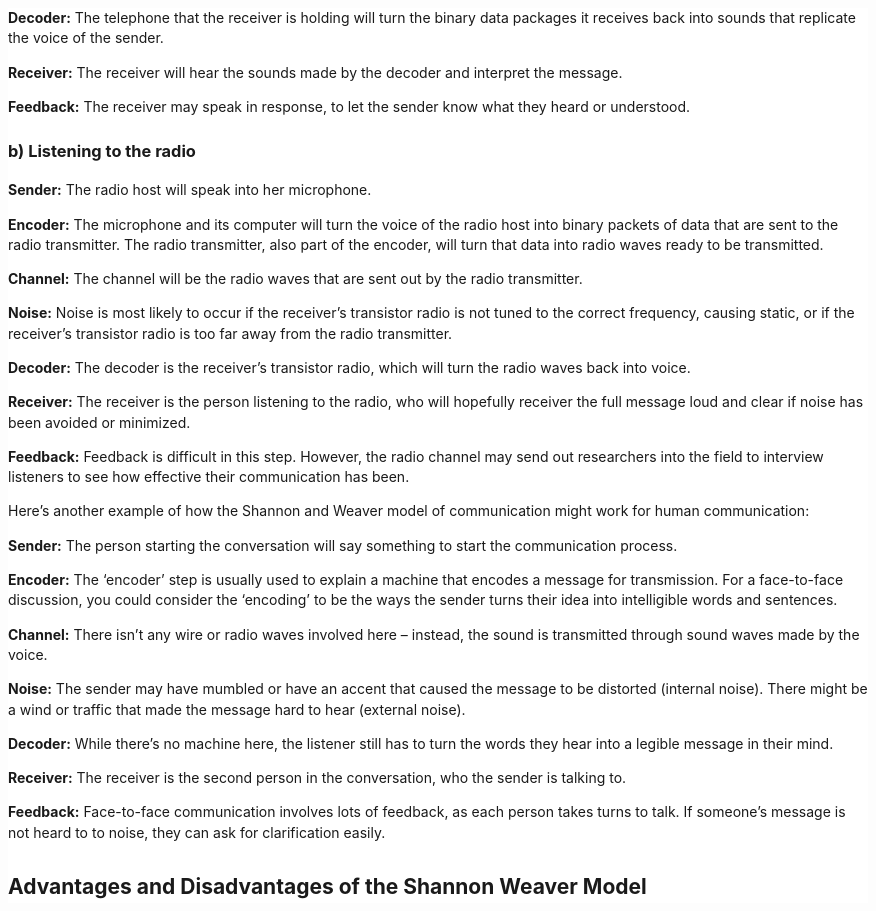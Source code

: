 **Decoder:** The telephone that the receiver is holding will turn the binary data packages it receives back into sounds that replicate the voice of the sender.

**Receiver:** The receiver will hear the sounds made by the decoder and interpret the message.

**Feedback:** The receiver may speak in response, to let the sender know what they heard or understood.

### b) Listening to the radio

**Sender:** The radio host will speak into her microphone.

**Encoder:** The microphone and its computer will turn the voice of the radio host into binary packets of data that are sent to the radio transmitter. The radio transmitter, also part of the encoder, will turn that data into radio waves ready to be transmitted.

**Channel:** The channel will be the radio waves that are sent out by the radio transmitter.

**Noise:** Noise is most likely to occur if the receiver’s transistor radio is not tuned to the correct frequency, causing static, or if the receiver’s transistor radio is too far away from the radio transmitter.

**Decoder:** The decoder is the receiver’s transistor radio, which will turn the radio waves back into voice.

**Receiver:** The receiver is the person listening to the radio, who will hopefully receiver the full message loud and clear if noise has been avoided or minimized.

**Feedback:** Feedback is difficult in this step. However, the radio channel may send out researchers into the field to interview listeners to see how effective their communication has been.

Here’s another example of how the Shannon and Weaver model of communication might work for human communication:

**Sender:** The person starting the conversation will say something to start the communication process.

**Encoder:** The ‘encoder’ step is usually used to explain a machine that encodes a message for transmission. For a face-to-face discussion, you could consider the ‘encoding’ to be the ways the sender turns their idea into intelligible words and sentences.

**Channel:** There isn’t any wire or radio waves involved here – instead, the sound is transmitted through sound waves made by the voice.

**Noise:** The sender may have mumbled or have an accent that caused the message to be distorted (internal noise). There might be a wind or traffic that made the message hard to hear (external noise).

**Decoder:** While there’s no machine here, the listener still has to turn the words they hear into a legible message in their mind.

**Receiver:** The receiver is the second person in the conversation, who the sender is talking to.

**Feedback:** Face-to-face communication involves lots of feedback, as each person takes turns to talk. If someone’s message is not heard to to noise, they can ask for clarification easily.

## Advantages and Disadvantages of the Shannon Weaver Model
